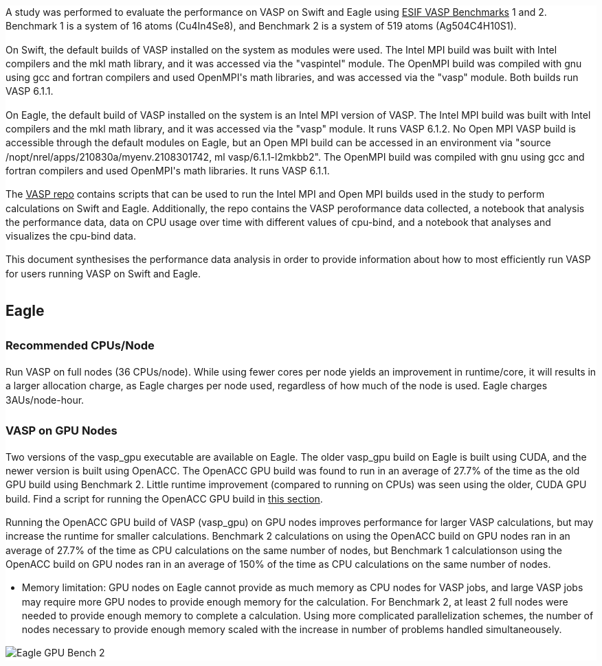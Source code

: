 A study was performed to evaluate the performance on VASP on Swift and Eagle using [ESIF VASP Benchmarks](https://github.com/NREL/ESIFHPC3/tree/master/VASP) 1 and 2. Benchmark 1 is a system of 16 atoms (Cu4In4Se8), and Benchmark 2 is a system of 519 atoms (Ag504C4H10S1).

On Swift, the default builds of VASP installed on the system as modules were used. The Intel MPI build was built with Intel compilers and the mkl math library, and it was accessed via the "vaspintel" module. The OpenMPI build was compiled with gnu using gcc and fortran compilers and used OpenMPI's math libraries, and was accessed via the "vasp" module. Both builds run VASP 6.1.1.

On Eagle, the default build of VASP installed on the system is an Intel MPI version of VASP. The Intel MPI build was built with Intel compilers and the mkl math library, and it was accessed via the "vasp" module. It runs VASP 6.1.2. No Open MPI VASP build is accessible through the default modules on Eagle, but an Open MPI build can be accessed in an environment via "source /nopt/nrel/apps/210830a/myenv.2108301742, ml vasp/6.1.1-l2mkbb2". The OpenMPI build was compiled with gnu using gcc and fortran compilers and used OpenMPI's math libraries. It runs VASP 6.1.1.

The [VASP repo](https://github.com/claralarson/HPC/tree/master/applications/vasp/VASP%20Recommendations) contains scripts that can be used to run the Intel MPI and Open MPI builds used in the study to perform calculations on Swift and Eagle. Additionally, the repo contains the VASP peroformance data collected, a notebook that analysis the performance data, data on CPU usage over time with different values of cpu-bind, and a notebook that analyses and visualizes the cpu-bind data. 

This document synthesises the performance data analysis in order to provide information about how to most efficiently run VASP for users running VASP on Swift and Eagle. 

## Eagle

### Recommended CPUs/Node

Run VASP on full nodes (36 CPUs/node). While using fewer cores per node yields an improvement in runtime/core, it will results in a larger allocation charge, as Eagle charges per node used, regardless of how much of the node is used. Eagle charges 3AUs/node-hour. 

### VASP on GPU Nodes

Two versions of the vasp_gpu executable are available on Eagle. The older vasp_gpu build on Eagle is built using CUDA, and the newer version is built using OpenACC. The OpenACC GPU build was found to run in an average of 27.7% of the time as the old GPU build using Benchmark 2. Little runtime improvement (compared to running on CPUs) was seen using the older, CUDA GPU build. Find a script for running the OpenACC GPU build in [this section](#Scripts-for-Running-VASP-on-Eagle).

Running the OpenACC GPU build of VASP (vasp_gpu) on GPU nodes improves performance for larger VASP calculations, but may increase the runtime for smaller calculations. Benchmark 2 calculations on using the OpenACC build on GPU nodes ran in an average of 27.7% of the time as CPU calculations on the same number of nodes, but Benchmark 1 calculationson using the OpenACC build on GPU nodes ran in an average of 150% of the time as CPU calculations on the same number of nodes.

   * Memory limitation: GPU nodes on Eagle cannot provide as much memory as CPU nodes for VASP jobs, and large VASP jobs may require more GPU nodes to provide enough memory for the calculation. For Benchmark 2, at least 2 full nodes were needed to provide enough memory to complete a calculation. Using more complicated parallelization schemes, the number of nodes necessary to provide enough memory scaled with the increase in number of problems handled simultaneousely. 

![Eagle GPU Bench 2](https://github.com/claralarson/HPC/blob/4837ef43a7d03b1b34a1e5ceda8dcbc64ca5b128/applications/vasp/VASP%20Recommendations/Images/Eagle_GPU_2.png)

